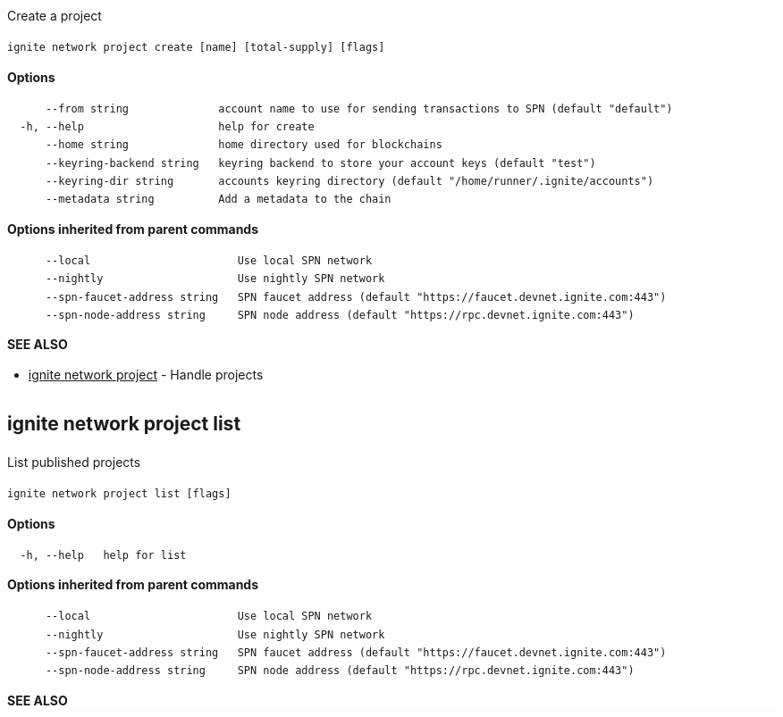 Create a project

```
ignite network project create [name] [total-supply] [flags]
```

**Options**

```
      --from string              account name to use for sending transactions to SPN (default "default")
  -h, --help                     help for create
      --home string              home directory used for blockchains
      --keyring-backend string   keyring backend to store your account keys (default "test")
      --keyring-dir string       accounts keyring directory (default "/home/runner/.ignite/accounts")
      --metadata string          Add a metadata to the chain
```

**Options inherited from parent commands**

```
      --local                       Use local SPN network
      --nightly                     Use nightly SPN network
      --spn-faucet-address string   SPN faucet address (default "https://faucet.devnet.ignite.com:443")
      --spn-node-address string     SPN node address (default "https://rpc.devnet.ignite.com:443")
```

**SEE ALSO**

* [ignite network project](#ignite-network-project)	 - Handle projects


## ignite network project list

List published projects

```
ignite network project list [flags]
```

**Options**

```
  -h, --help   help for list
```

**Options inherited from parent commands**

```
      --local                       Use local SPN network
      --nightly                     Use nightly SPN network
      --spn-faucet-address string   SPN faucet address (default "https://faucet.devnet.ignite.com:443")
      --spn-node-address string     SPN node address (default "https://rpc.devnet.ignite.com:443")
```

**SEE ALSO**
